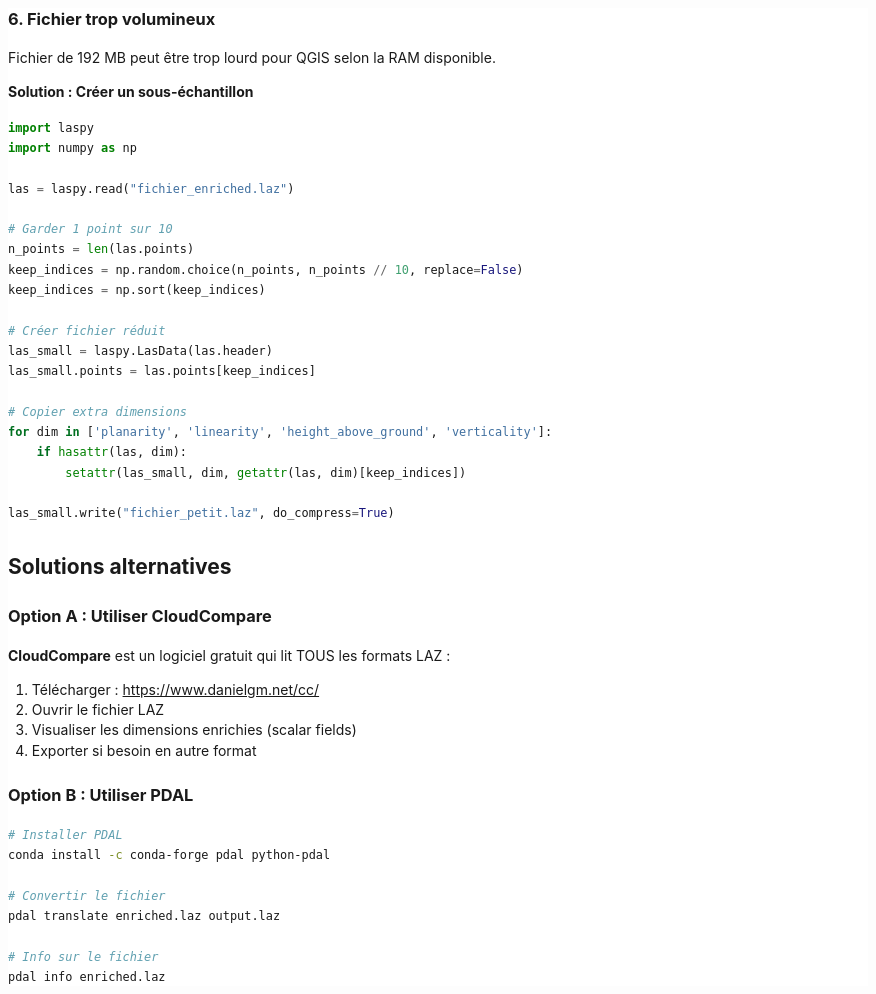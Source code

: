 ### 6. Fichier trop volumineux

Fichier de 192 MB peut être trop lourd pour QGIS selon la RAM disponible.

**Solution : Créer un sous-échantillon**

```python
import laspy
import numpy as np

las = laspy.read("fichier_enriched.laz")

# Garder 1 point sur 10
n_points = len(las.points)
keep_indices = np.random.choice(n_points, n_points // 10, replace=False)
keep_indices = np.sort(keep_indices)

# Créer fichier réduit
las_small = laspy.LasData(las.header)
las_small.points = las.points[keep_indices]

# Copier extra dimensions
for dim in ['planarity', 'linearity', 'height_above_ground', 'verticality']:
    if hasattr(las, dim):
        setattr(las_small, dim, getattr(las, dim)[keep_indices])

las_small.write("fichier_petit.laz", do_compress=True)
```

## Solutions alternatives

### Option A : Utiliser CloudCompare

**CloudCompare** est un logiciel gratuit qui lit TOUS les formats LAZ :

1. Télécharger : https://www.danielgm.net/cc/
2. Ouvrir le fichier LAZ
3. Visualiser les dimensions enrichies (scalar fields)
4. Exporter si besoin en autre format

### Option B : Utiliser PDAL

```bash
# Installer PDAL
conda install -c conda-forge pdal python-pdal

# Convertir le fichier
pdal translate enriched.laz output.laz

# Info sur le fichier
pdal info enriched.laz
```
